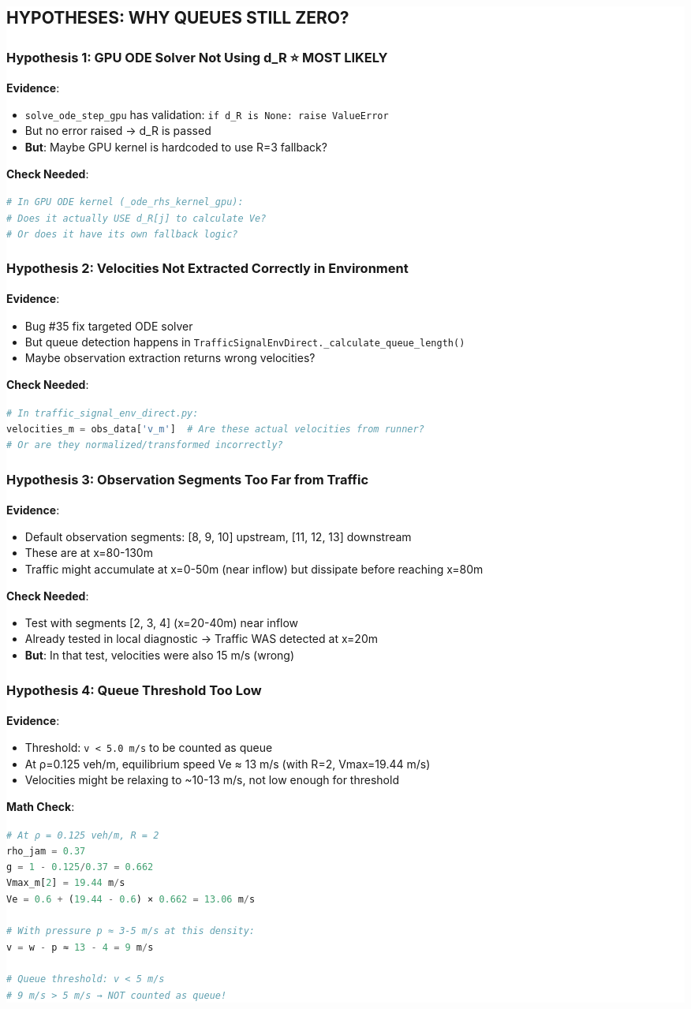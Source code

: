 ## HYPOTHESES: WHY QUEUES STILL ZERO?

### Hypothesis 1: GPU ODE Solver Not Using d_R ⭐ MOST LIKELY

**Evidence**:
- `solve_ode_step_gpu` has validation: `if d_R is None: raise ValueError`
- But no error raised → d_R is passed
- **But**: Maybe GPU kernel is hardcoded to use R=3 fallback?

**Check Needed**:
```python
# In GPU ODE kernel (_ode_rhs_kernel_gpu):
# Does it actually USE d_R[j] to calculate Ve?
# Or does it have its own fallback logic?
```

### Hypothesis 2: Velocities Not Extracted Correctly in Environment

**Evidence**:
- Bug #35 fix targeted ODE solver
- But queue detection happens in `TrafficSignalEnvDirect._calculate_queue_length()`
- Maybe observation extraction returns wrong velocities?

**Check Needed**:
```python
# In traffic_signal_env_direct.py:
velocities_m = obs_data['v_m']  # Are these actual velocities from runner?
# Or are they normalized/transformed incorrectly?
```

### Hypothesis 3: Observation Segments Too Far from Traffic

**Evidence**:
- Default observation segments: [8, 9, 10] upstream, [11, 12, 13] downstream
- These are at x=80-130m
- Traffic might accumulate at x=0-50m (near inflow) but dissipate before reaching x=80m

**Check Needed**:
- Test with segments [2, 3, 4] (x=20-40m) near inflow
- Already tested in local diagnostic → Traffic WAS detected at x=20m
- **But**: In that test, velocities were also 15 m/s (wrong)

### Hypothesis 4: Queue Threshold Too Low

**Evidence**:
- Threshold: `v < 5.0 m/s` to be counted as queue
- At ρ=0.125 veh/m, equilibrium speed Ve ≈ 13 m/s (with R=2, Vmax=19.44 m/s)
- Velocities might be relaxing to ~10-13 m/s, not low enough for threshold

**Math Check**:
```python
# At ρ = 0.125 veh/m, R = 2
rho_jam = 0.37
g = 1 - 0.125/0.37 = 0.662
Vmax_m[2] = 19.44 m/s
Ve = 0.6 + (19.44 - 0.6) × 0.662 = 13.06 m/s

# With pressure p ≈ 3-5 m/s at this density:
v = w - p ≈ 13 - 4 = 9 m/s

# Queue threshold: v < 5 m/s
# 9 m/s > 5 m/s → NOT counted as queue!
```
